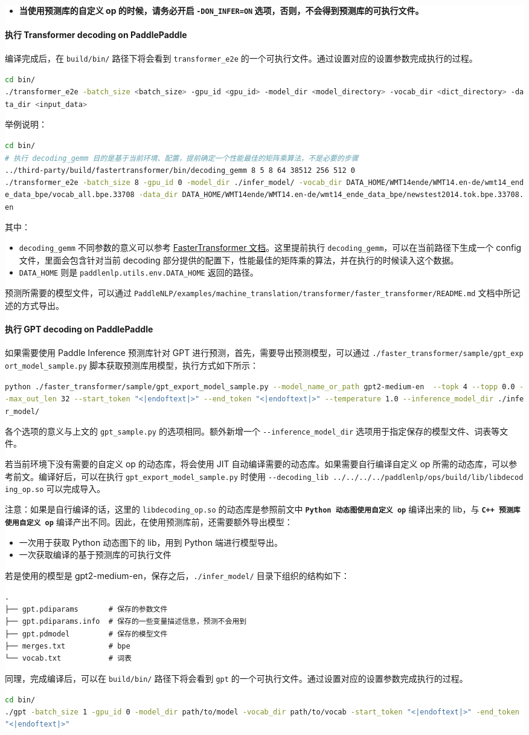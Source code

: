 * **当使用预测库的自定义 op 的时候，请务必开启 `-DON_INFER=ON` 选项，否则，不会得到预测库的可执行文件。**

#### 执行 Transformer decoding on PaddlePaddle

编译完成后，在 `build/bin/` 路径下将会看到 `transformer_e2e` 的一个可执行文件。通过设置对应的设置参数完成执行的过程。

``` sh
cd bin/
./transformer_e2e -batch_size <batch_size> -gpu_id <gpu_id> -model_dir <model_directory> -vocab_dir <dict_directory> -data_dir <input_data>
```

举例说明：

``` sh
cd bin/
# 执行 decoding_gemm 目的是基于当前环境、配置，提前确定一个性能最佳的矩阵乘算法，不是必要的步骤
../third-party/build/fastertransformer/bin/decoding_gemm 8 5 8 64 38512 256 512 0
./transformer_e2e -batch_size 8 -gpu_id 0 -model_dir ./infer_model/ -vocab_dir DATA_HOME/WMT14ende/WMT14.en-de/wmt14_ende_data_bpe/vocab_all.bpe.33708 -data_dir DATA_HOME/WMT14ende/WMT14.en-de/wmt14_ende_data_bpe/newstest2014.tok.bpe.33708.en
```

其中：
* `decoding_gemm` 不同参数的意义可以参考 [FasterTransformer 文档](https://github.com/NVIDIA/FasterTransformer/tree/v3.1#execute-the-decoderdecoding-demos)。这里提前执行 `decoding_gemm`，可以在当前路径下生成一个 config 文件，里面会包含针对当前 decoding 部分提供的配置下，性能最佳的矩阵乘的算法，并在执行的时候读入这个数据。
* `DATA_HOME` 则是 `paddlenlp.utils.env.DATA_HOME` 返回的路径。

预测所需要的模型文件，可以通过 `PaddleNLP/examples/machine_translation/transformer/faster_transformer/README.md` 文档中所记述的方式导出。

#### 执行 GPT decoding on PaddlePaddle

如果需要使用 Paddle Inference 预测库针对 GPT 进行预测，首先，需要导出预测模型，可以通过 `./faster_transformer/sample/gpt_export_model_sample.py` 脚本获取预测库用模型，执行方式如下所示：

``` sh
python ./faster_transformer/sample/gpt_export_model_sample.py --model_name_or_path gpt2-medium-en  --topk 4 --topp 0.0 --max_out_len 32 --start_token "<|endoftext|>" --end_token "<|endoftext|>" --temperature 1.0 --inference_model_dir ./infer_model/
```

各个选项的意义与上文的 `gpt_sample.py` 的选项相同。额外新增一个 `--inference_model_dir` 选项用于指定保存的模型文件、词表等文件。

若当前环境下没有需要的自定义 op 的动态库，将会使用 JIT 自动编译需要的动态库。如果需要自行编译自定义 op 所需的动态库，可以参考前文。编译好后，可以在执行 `gpt_export_model_sample.py` 时使用 `--decoding_lib ../../../../paddlenlp/ops/build/lib/libdecoding_op.so` 可以完成导入。

注意：如果是自行编译的话，这里的 `libdecoding_op.so` 的动态库是参照前文中 **`Python 动态图使用自定义 op`** 编译出来的 lib，与 **`C++ 预测库使用自定义 op`** 编译产出不同。因此，在使用预测库前，还需要额外导出模型：
  * 一次用于获取 Python 动态图下的 lib，用到 Python 端进行模型导出。
  * 一次获取编译的基于预测库的可执行文件

若是使用的模型是 gpt2-medium-en，保存之后，`./infer_model/` 目录下组织的结构如下：

``` text
.
├── gpt.pdiparams       # 保存的参数文件
├── gpt.pdiparams.info  # 保存的一些变量描述信息，预测不会用到
├── gpt.pdmodel         # 保存的模型文件
├── merges.txt          # bpe
└── vocab.txt           # 词表
```

同理，完成编译后，可以在 `build/bin/` 路径下将会看到 `gpt` 的一个可执行文件。通过设置对应的设置参数完成执行的过程。

``` sh
cd bin/
./gpt -batch_size 1 -gpu_id 0 -model_dir path/to/model -vocab_dir path/to/vocab -start_token "<|endoftext|>" -end_token "<|endoftext|>"
```
